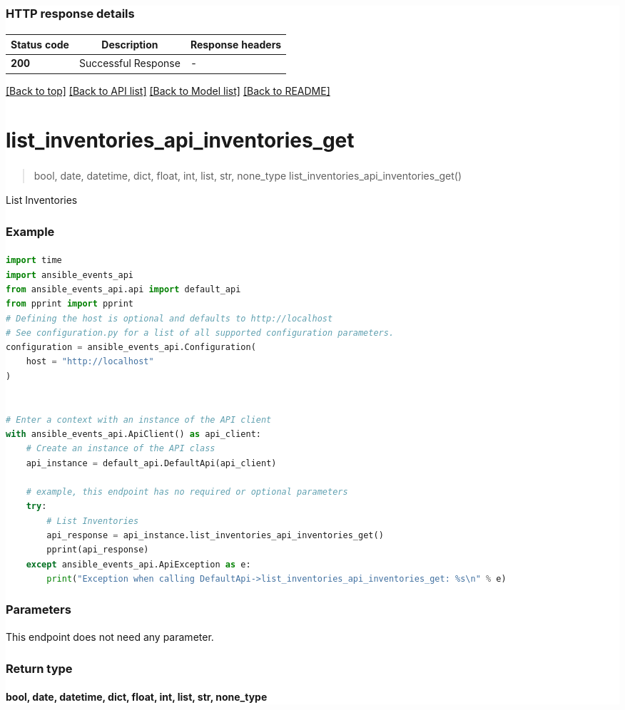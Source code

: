 
### HTTP response details

| Status code | Description | Response headers |
|-------------|-------------|------------------|
**200** | Successful Response |  -  |

[[Back to top]](#) [[Back to API list]](../README.md#documentation-for-api-endpoints) [[Back to Model list]](../README.md#documentation-for-models) [[Back to README]](../README.md)

# **list_inventories_api_inventories_get**
> bool, date, datetime, dict, float, int, list, str, none_type list_inventories_api_inventories_get()

List Inventories

### Example


```python
import time
import ansible_events_api
from ansible_events_api.api import default_api
from pprint import pprint
# Defining the host is optional and defaults to http://localhost
# See configuration.py for a list of all supported configuration parameters.
configuration = ansible_events_api.Configuration(
    host = "http://localhost"
)


# Enter a context with an instance of the API client
with ansible_events_api.ApiClient() as api_client:
    # Create an instance of the API class
    api_instance = default_api.DefaultApi(api_client)

    # example, this endpoint has no required or optional parameters
    try:
        # List Inventories
        api_response = api_instance.list_inventories_api_inventories_get()
        pprint(api_response)
    except ansible_events_api.ApiException as e:
        print("Exception when calling DefaultApi->list_inventories_api_inventories_get: %s\n" % e)
```


### Parameters
This endpoint does not need any parameter.

### Return type

**bool, date, datetime, dict, float, int, list, str, none_type**
